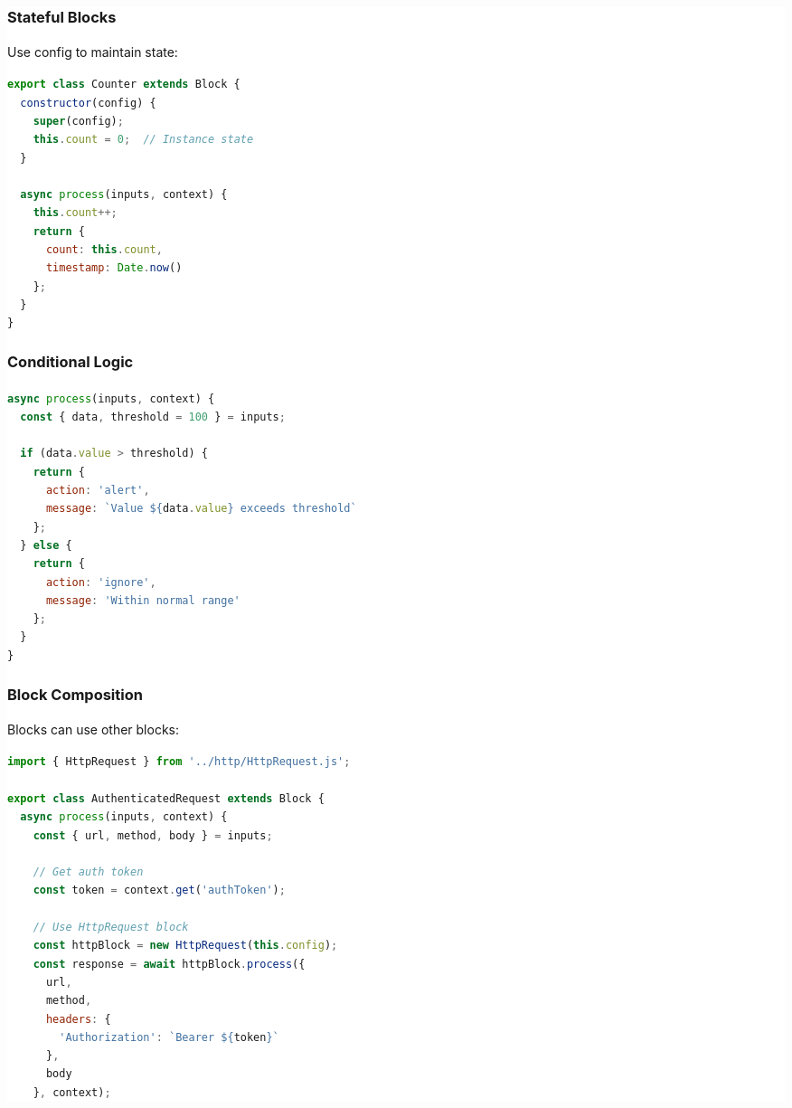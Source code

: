 ### Stateful Blocks

Use config to maintain state:

```javascript
export class Counter extends Block {
  constructor(config) {
    super(config);
    this.count = 0;  // Instance state
  }

  async process(inputs, context) {
    this.count++;
    return {
      count: this.count,
      timestamp: Date.now()
    };
  }
}
```

### Conditional Logic

```javascript
async process(inputs, context) {
  const { data, threshold = 100 } = inputs;

  if (data.value > threshold) {
    return {
      action: 'alert',
      message: `Value ${data.value} exceeds threshold`
    };
  } else {
    return {
      action: 'ignore',
      message: 'Within normal range'
    };
  }
}
```

### Block Composition

Blocks can use other blocks:

```javascript
import { HttpRequest } from '../http/HttpRequest.js';

export class AuthenticatedRequest extends Block {
  async process(inputs, context) {
    const { url, method, body } = inputs;

    // Get auth token
    const token = context.get('authToken');

    // Use HttpRequest block
    const httpBlock = new HttpRequest(this.config);
    const response = await httpBlock.process({
      url,
      method,
      headers: {
        'Authorization': `Bearer ${token}`
      },
      body
    }, context);

```